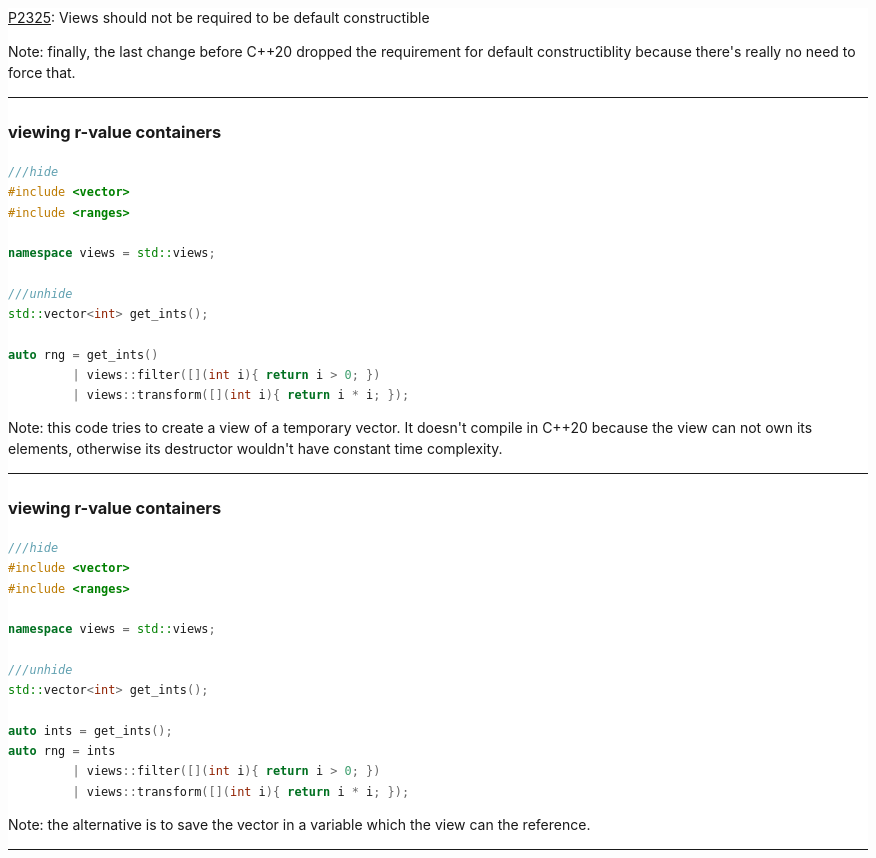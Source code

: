 
    
[P2325](https://wg21.link/P2325): Views should not be required to be default constructible 

Note: finally, the last change before C++20 dropped the requirement for default constructiblity because there's really no need to force that.

---

### viewing r-value containers



```cpp
///hide
#include <vector>
#include <ranges>

namespace views = std::views;

///unhide
std::vector<int> get_ints();

auto rng = get_ints()
         | views::filter([](int i){ return i > 0; })
         | views::transform([](int i){ return i * i; });
```



Note: this code tries to create a view of a temporary vector. It doesn't compile in C++20 because the view can not own its elements, otherwise its destructor wouldn't
have constant time complexity.

---

### viewing r-value containers



```cpp
///hide
#include <vector>
#include <ranges>

namespace views = std::views;

///unhide
std::vector<int> get_ints();

auto ints = get_ints();
auto rng = ints
         | views::filter([](int i){ return i > 0; })
         | views::transform([](int i){ return i * i; });
```



Note: the alternative is to save the vector in a variable which the view can the reference.

---